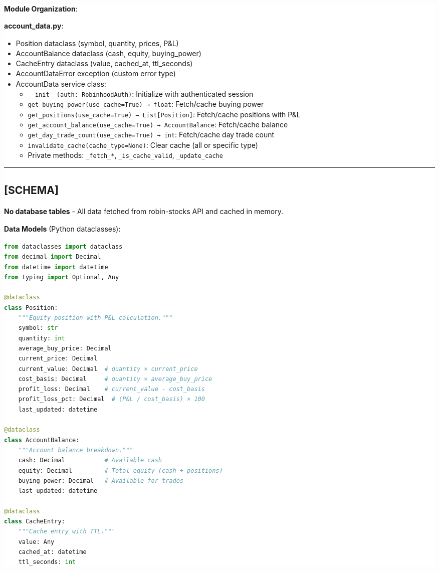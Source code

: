 **Module Organization**:

**account_data.py**:
- Position dataclass (symbol, quantity, prices, P&L)
- AccountBalance dataclass (cash, equity, buying_power)
- CacheEntry dataclass (value, cached_at, ttl_seconds)
- AccountDataError exception (custom error type)
- AccountData service class:
  - `__init__(auth: RobinhoodAuth)`: Initialize with authenticated session
  - `get_buying_power(use_cache=True) → float`: Fetch/cache buying power
  - `get_positions(use_cache=True) → List[Position]`: Fetch/cache positions with P&L
  - `get_account_balance(use_cache=True) → AccountBalance`: Fetch/cache balance
  - `get_day_trade_count(use_cache=True) → int`: Fetch/cache day trade count
  - `invalidate_cache(cache_type=None)`: Clear cache (all or specific type)
  - Private methods: `_fetch_*`, `_is_cache_valid`, `_update_cache`

---

## [SCHEMA]

**No database tables** - All data fetched from robin-stocks API and cached in memory.

**Data Models** (Python dataclasses):

```python
from dataclasses import dataclass
from decimal import Decimal
from datetime import datetime
from typing import Optional, Any

@dataclass
class Position:
    """Equity position with P&L calculation."""
    symbol: str
    quantity: int
    average_buy_price: Decimal
    current_price: Decimal
    current_value: Decimal  # quantity × current_price
    cost_basis: Decimal     # quantity × average_buy_price
    profit_loss: Decimal    # current_value - cost_basis
    profit_loss_pct: Decimal  # (P&L / cost_basis) × 100
    last_updated: datetime

@dataclass
class AccountBalance:
    """Account balance breakdown."""
    cash: Decimal           # Available cash
    equity: Decimal         # Total equity (cash + positions)
    buying_power: Decimal   # Available for trades
    last_updated: datetime

@dataclass
class CacheEntry:
    """Cache entry with TTL."""
    value: Any
    cached_at: datetime
    ttl_seconds: int
```
